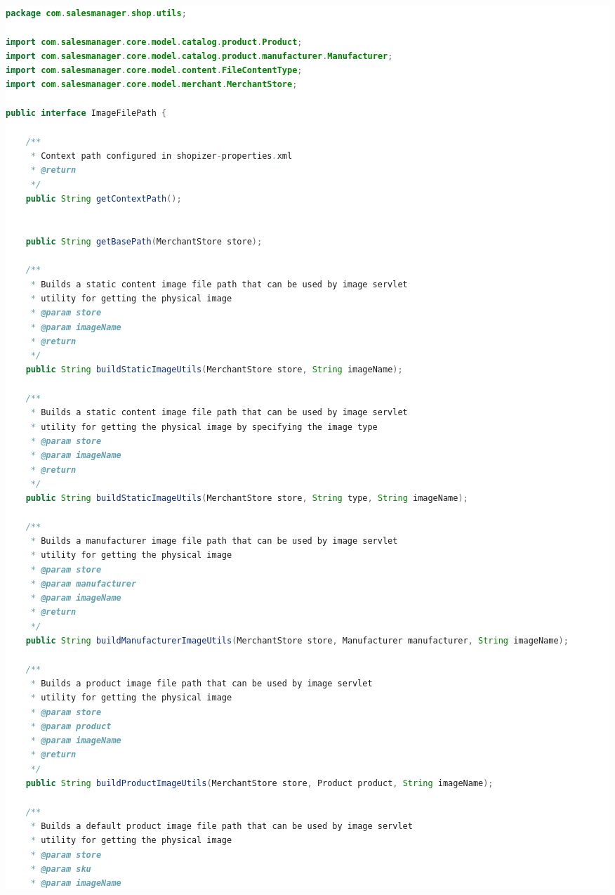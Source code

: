 ```java
package com.salesmanager.shop.utils;

import com.salesmanager.core.model.catalog.product.Product;
import com.salesmanager.core.model.catalog.product.manufacturer.Manufacturer;
import com.salesmanager.core.model.content.FileContentType;
import com.salesmanager.core.model.merchant.MerchantStore;

public interface ImageFilePath {
	
	/**
	 * Context path configured in shopizer-properties.xml
	 * @return
	 */
	public String getContextPath();
	
	
	public String getBasePath(MerchantStore store);

	/**
	 * Builds a static content image file path that can be used by image servlet
	 * utility for getting the physical image
	 * @param store
	 * @param imageName
	 * @return
	 */
	public String buildStaticImageUtils(MerchantStore store, String imageName);
	
	/**
	 * Builds a static content image file path that can be used by image servlet
	 * utility for getting the physical image by specifying the image type
	 * @param store
	 * @param imageName
	 * @return
	 */
	public String buildStaticImageUtils(MerchantStore store, String type, String imageName);
	
	/**
	 * Builds a manufacturer image file path that can be used by image servlet
	 * utility for getting the physical image
	 * @param store
	 * @param manufacturer
	 * @param imageName
	 * @return
	 */
	public String buildManufacturerImageUtils(MerchantStore store, Manufacturer manufacturer, String imageName);
	
	/**
	 * Builds a product image file path that can be used by image servlet
	 * utility for getting the physical image
	 * @param store
	 * @param product
	 * @param imageName
	 * @return
	 */
	public String buildProductImageUtils(MerchantStore store, Product product, String imageName);
	
	/**
	 * Builds a default product image file path that can be used by image servlet
	 * utility for getting the physical image
	 * @param store
	 * @param sku
	 * @param imageName
```